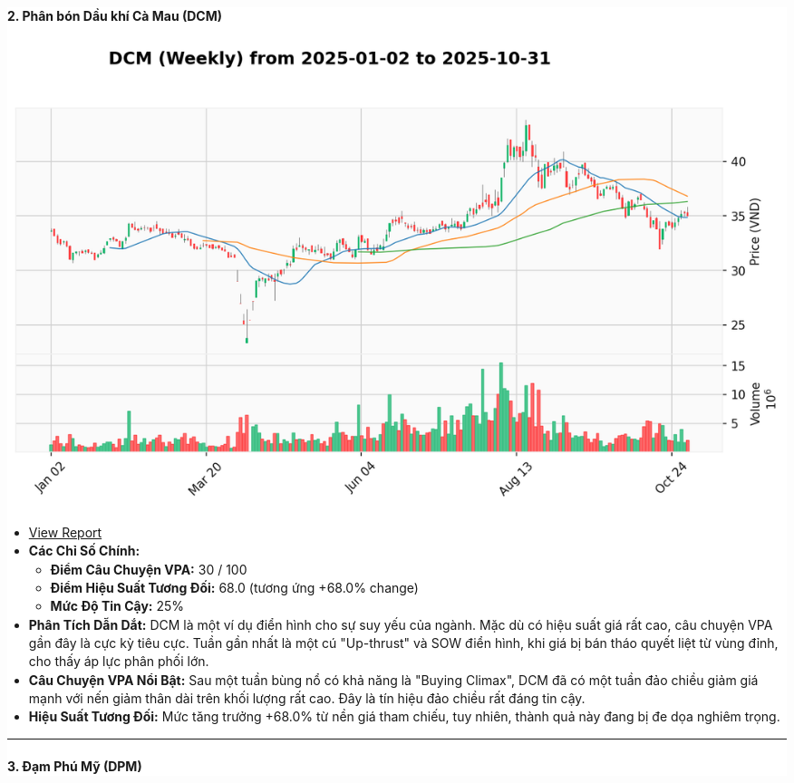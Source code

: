 
#### **2. Phân bón Dầu khí Cà Mau (DCM)**

![View Chart](reports_week/DCM/DCM_candlestick_chart.png)

*   [View Report](REPORT_week.md#dcm)
*   **Các Chỉ Số Chính:**
    *   **Điểm Câu Chuyện VPA:** 30 / 100
    *   **Điểm Hiệu Suất Tương Đối:** 68.0 (tương ứng +68.0% change)
    *   **Mức Độ Tin Cậy:** 25%
*   **Phân Tích Dẫn Dắt:** DCM là một ví dụ điển hình cho sự suy yếu của ngành. Mặc dù có hiệu suất giá rất cao, câu chuyện VPA gần đây là cực kỳ tiêu cực. Tuần gần nhất là một cú "Up-thrust" và SOW điển hình, khi giá bị bán tháo quyết liệt từ vùng đỉnh, cho thấy áp lực phân phối lớn.
*   **Câu Chuyện VPA Nổi Bật:** Sau một tuần bùng nổ có khả năng là "Buying Climax", DCM đã có một tuần đảo chiều giảm giá mạnh với nến giảm thân dài trên khối lượng rất cao. Đây là tín hiệu đảo chiều rất đáng tin cậy.
*   **Hiệu Suất Tương Đối:** Mức tăng trưởng +68.0% từ nền giá tham chiếu, tuy nhiên, thành quả này đang bị đe dọa nghiêm trọng.

---

#### **3. Đạm Phú Mỹ (DPM)**
